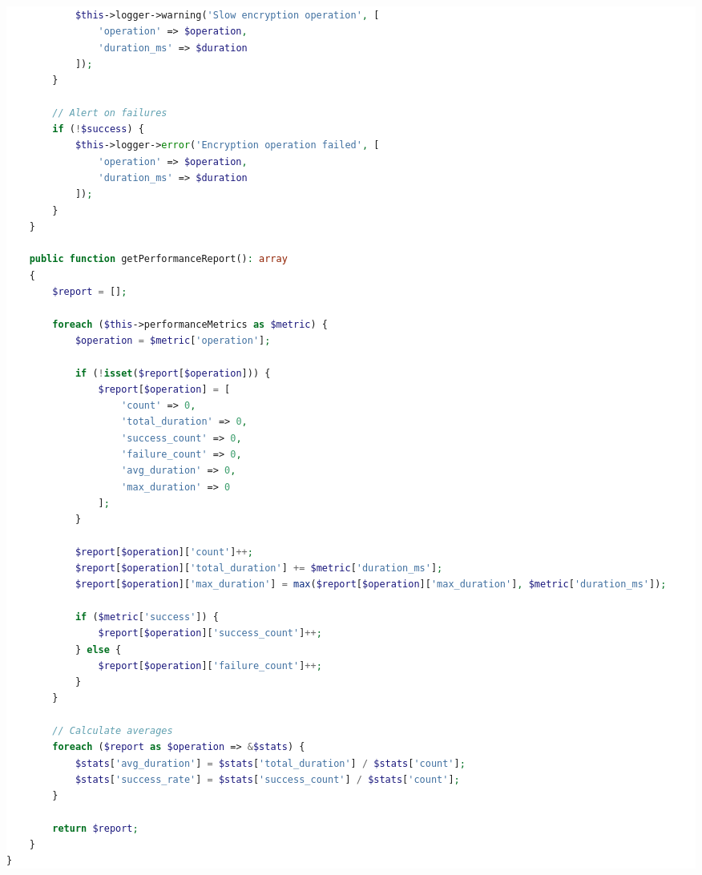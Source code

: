 ```php
            $this->logger->warning('Slow encryption operation', [
                'operation' => $operation,
                'duration_ms' => $duration
            ]);
        }

        // Alert on failures
        if (!$success) {
            $this->logger->error('Encryption operation failed', [
                'operation' => $operation,
                'duration_ms' => $duration
            ]);
        }
    }

    public function getPerformanceReport(): array
    {
        $report = [];
        
        foreach ($this->performanceMetrics as $metric) {
            $operation = $metric['operation'];
            
            if (!isset($report[$operation])) {
                $report[$operation] = [
                    'count' => 0,
                    'total_duration' => 0,
                    'success_count' => 0,
                    'failure_count' => 0,
                    'avg_duration' => 0,
                    'max_duration' => 0
                ];
            }
            
            $report[$operation]['count']++;
            $report[$operation]['total_duration'] += $metric['duration_ms'];
            $report[$operation]['max_duration'] = max($report[$operation]['max_duration'], $metric['duration_ms']);
            
            if ($metric['success']) {
                $report[$operation]['success_count']++;
            } else {
                $report[$operation]['failure_count']++;
            }
        }

        // Calculate averages
        foreach ($report as $operation => &$stats) {
            $stats['avg_duration'] = $stats['total_duration'] / $stats['count'];
            $stats['success_rate'] = $stats['success_count'] / $stats['count'];
        }

        return $report;
    }
}
```
